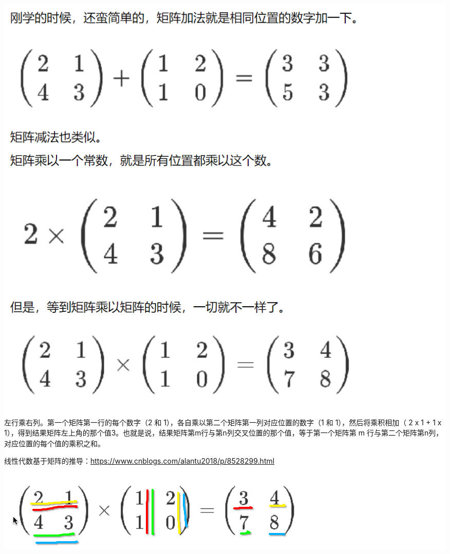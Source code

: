 ![1585754989834](numpy-basic.assets/1585754989834.png)

左行乘右列。第一个矩阵第一行的每个数字（2 和 1），各自乘以第二个矩阵第一列对应位置的数字（1 和 1），然后将乘积相加（ 2 x 1 + 1 x 1），得到结果矩阵左上角的那个值3。也就是说，结果矩阵第m行与第n列交叉位置的那个值，等于第一个矩阵第 m 行与第二个矩阵第n列，对应位置的每个值的乘积之和。

线性代数基于矩阵的推导：https://www.cnblogs.com/alantu2018/p/8528299.html

![matirxmultiple](numpy-basic.assets/matirxmultiple.png)


